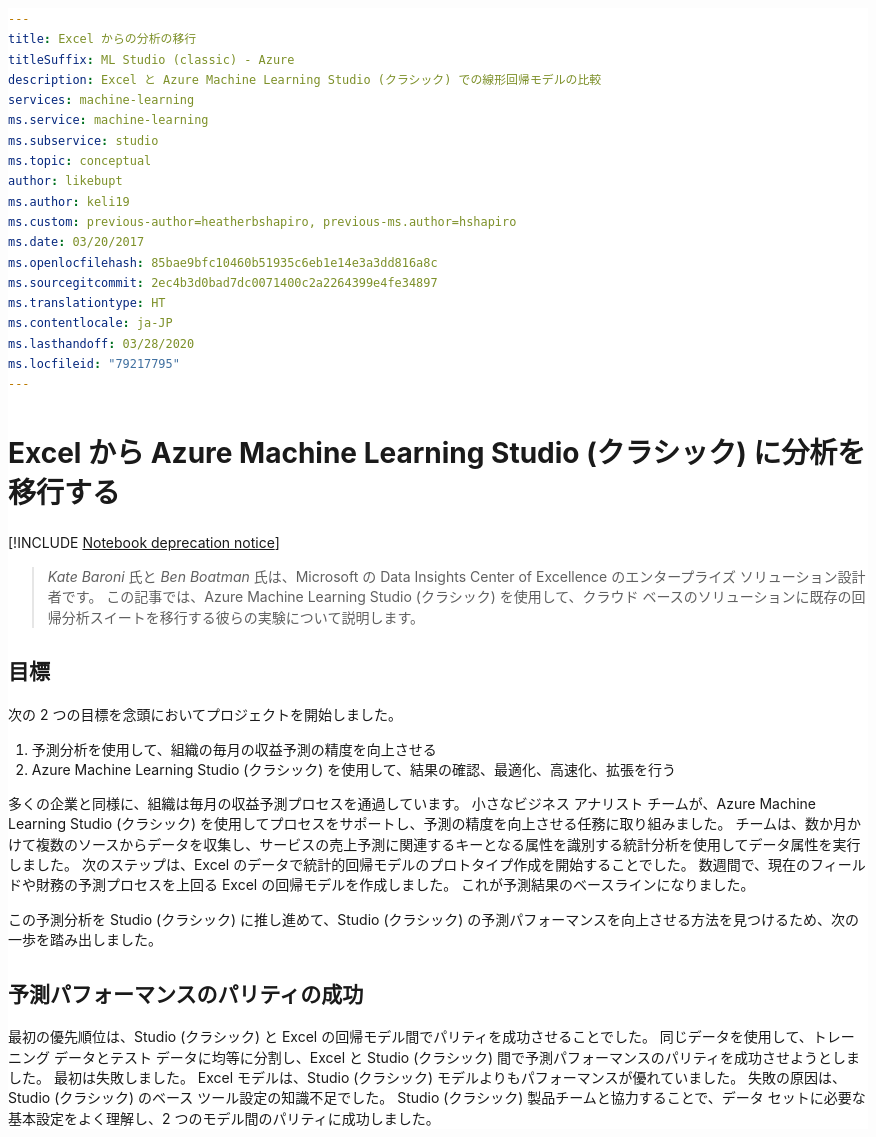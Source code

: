 ```yaml
---
title: Excel からの分析の移行
titleSuffix: ML Studio (classic) - Azure
description: Excel と Azure Machine Learning Studio (クラシック) での線形回帰モデルの比較
services: machine-learning
ms.service: machine-learning
ms.subservice: studio
ms.topic: conceptual
author: likebupt
ms.author: keli19
ms.custom: previous-author=heatherbshapiro, previous-ms.author=hshapiro
ms.date: 03/20/2017
ms.openlocfilehash: 85bae9bfc10460b51935c6eb1e14e3a3dd816a8c
ms.sourcegitcommit: 2ec4b3d0bad7dc0071400c2a2264399e4fe34897
ms.translationtype: HT
ms.contentlocale: ja-JP
ms.lasthandoff: 03/28/2020
ms.locfileid: "79217795"
---
```

# <a name="migrate-analytics-from-excel-to-azure-machine-learning-studio-classic"></a>Excel から Azure Machine Learning Studio (クラシック) に分析を移行する

[!INCLUDE [Notebook deprecation notice](../../../includes/aml-studio-notebook-notice.md)]

> *Kate Baroni* 氏と *Ben Boatman* 氏は、Microsoft の Data Insights Center of Excellence のエンタープライズ ソリューション設計者です。 この記事では、Azure Machine Learning Studio (クラシック) を使用して、クラウド ベースのソリューションに既存の回帰分析スイートを移行する彼らの実験について説明します。

## <a name="goal"></a>目標

次の 2 つの目標を念頭においてプロジェクトを開始しました。 

1. 予測分析を使用して、組織の毎月の収益予測の精度を向上させる 
2. Azure Machine Learning Studio (クラシック) を使用して、結果の確認、最適化、高速化、拡張を行う 

多くの企業と同様に、組織は毎月の収益予測プロセスを通過しています。 小さなビジネス アナリスト チームが、Azure Machine Learning Studio (クラシック) を使用してプロセスをサポートし、予測の精度を向上させる任務に取り組みました。 チームは、数か月かけて複数のソースからデータを収集し、サービスの売上予測に関連するキーとなる属性を識別する統計分析を使用してデータ属性を実行しました。 次のステップは、Excel のデータで統計的回帰モデルのプロトタイプ作成を開始することでした。 数週間で、現在のフィールドや財務の予測プロセスを上回る Excel の回帰モデルを作成しました。 これが予測結果のベースラインになりました。 

この予測分析を Studio (クラシック) に推し進めて、Studio (クラシック) の予測パフォーマンスを向上させる方法を見つけるため、次の一歩を踏み出しました。

## <a name="achieving-predictive-performance-parity"></a>予測パフォーマンスのパリティの成功
最初の優先順位は、Studio (クラシック) と Excel の回帰モデル間でパリティを成功させることでした。 同じデータを使用して、トレーニング データとテスト データに均等に分割し、Excel と Studio (クラシック) 間で予測パフォーマンスのパリティを成功させようとしました。 最初は失敗しました。 Excel モデルは、Studio (クラシック) モデルよりもパフォーマンスが優れていました。 失敗の原因は、Studio (クラシック) のベース ツール設定の知識不足でした。 Studio (クラシック) 製品チームと協力することで、データ セットに必要な基本設定をよく理解し、2 つのモデル間のパリティに成功しました。 
